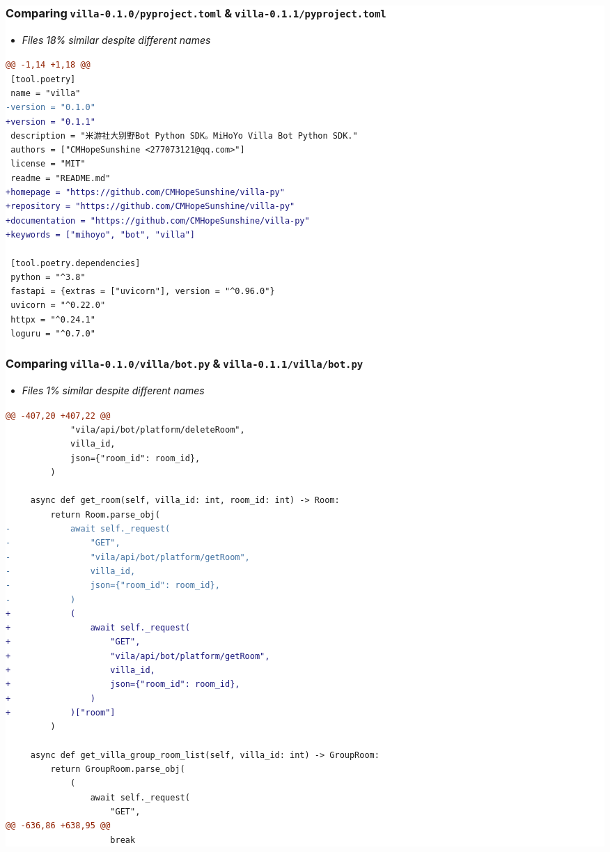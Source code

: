 ### Comparing `villa-0.1.0/pyproject.toml` & `villa-0.1.1/pyproject.toml`

 * *Files 18% similar despite different names*

```diff
@@ -1,14 +1,18 @@
 [tool.poetry]
 name = "villa"
-version = "0.1.0"
+version = "0.1.1"
 description = "米游社大别野Bot Python SDK。MiHoYo Villa Bot Python SDK."
 authors = ["CMHopeSunshine <277073121@qq.com>"]
 license = "MIT"
 readme = "README.md"
+homepage = "https://github.com/CMHopeSunshine/villa-py"
+repository = "https://github.com/CMHopeSunshine/villa-py"
+documentation = "https://github.com/CMHopeSunshine/villa-py"
+keywords = ["mihoyo", "bot", "villa"]
 
 [tool.poetry.dependencies]
 python = "^3.8"
 fastapi = {extras = ["uvicorn"], version = "^0.96.0"}
 uvicorn = "^0.22.0"
 httpx = "^0.24.1"
 loguru = "^0.7.0"
```

### Comparing `villa-0.1.0/villa/bot.py` & `villa-0.1.1/villa/bot.py`

 * *Files 1% similar despite different names*

```diff
@@ -407,20 +407,22 @@
             "vila/api/bot/platform/deleteRoom",
             villa_id,
             json={"room_id": room_id},
         )
 
     async def get_room(self, villa_id: int, room_id: int) -> Room:
         return Room.parse_obj(
-            await self._request(
-                "GET",
-                "vila/api/bot/platform/getRoom",
-                villa_id,
-                json={"room_id": room_id},
-            )
+            (
+                await self._request(
+                    "GET",
+                    "vila/api/bot/platform/getRoom",
+                    villa_id,
+                    json={"room_id": room_id},
+                )
+            )["room"]
         )
 
     async def get_villa_group_room_list(self, villa_id: int) -> GroupRoom:
         return GroupRoom.parse_obj(
             (
                 await self._request(
                     "GET",
@@ -636,86 +638,95 @@
                     break
```